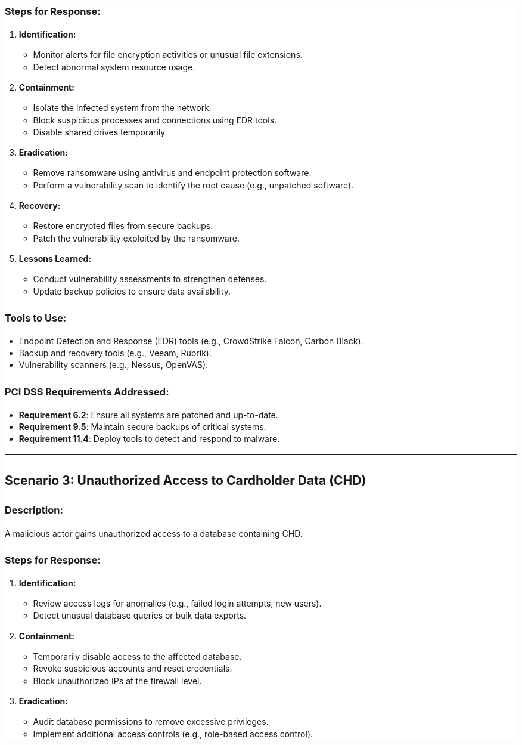 ### **Steps for Response:**
1. **Identification:**
   - Monitor alerts for file encryption activities or unusual file extensions.
   - Detect abnormal system resource usage.

2. **Containment:**
   - Isolate the infected system from the network.
   - Block suspicious processes and connections using EDR tools.
   - Disable shared drives temporarily.

3. **Eradication:**
   - Remove ransomware using antivirus and endpoint protection software.
   - Perform a vulnerability scan to identify the root cause (e.g., unpatched software).

4. **Recovery:**
   - Restore encrypted files from secure backups.
   - Patch the vulnerability exploited by the ransomware.

5. **Lessons Learned:**
   - Conduct vulnerability assessments to strengthen defenses.
   - Update backup policies to ensure data availability.

### **Tools to Use:**
- Endpoint Detection and Response (EDR) tools (e.g., CrowdStrike Falcon, Carbon Black).
- Backup and recovery tools (e.g., Veeam, Rubrik).
- Vulnerability scanners (e.g., Nessus, OpenVAS).

### **PCI DSS Requirements Addressed:**
- **Requirement 6.2**: Ensure all systems are patched and up-to-date.
- **Requirement 9.5**: Maintain secure backups of critical systems.
- **Requirement 11.4**: Deploy tools to detect and respond to malware.

---

## **Scenario 3: Unauthorized Access to Cardholder Data (CHD)**
### **Description:**
A malicious actor gains unauthorized access to a database containing CHD.

### **Steps for Response:**
1. **Identification:**
   - Review access logs for anomalies (e.g., failed login attempts, new users).
   - Detect unusual database queries or bulk data exports.

2. **Containment:**
   - Temporarily disable access to the affected database.
   - Revoke suspicious accounts and reset credentials.
   - Block unauthorized IPs at the firewall level.

3. **Eradication:**
   - Audit database permissions to remove excessive privileges.
   - Implement additional access controls (e.g., role-based access control).
